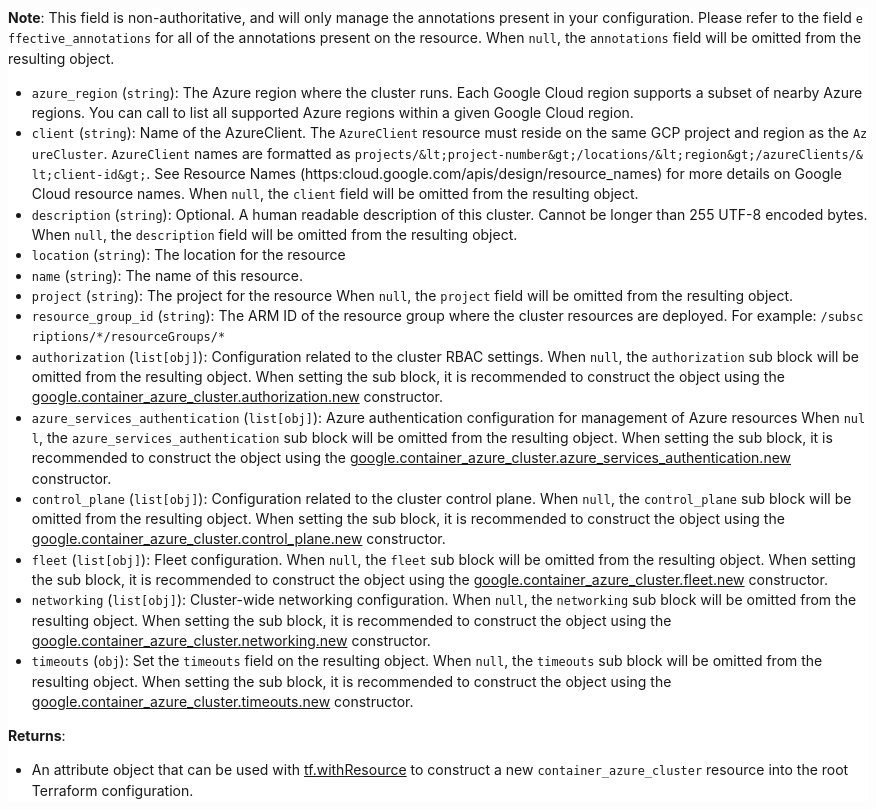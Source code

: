 **Note**: This field is non-authoritative, and will only manage the annotations present in your configuration.
Please refer to the field `effective_annotations` for all of the annotations present on the resource. When `null`, the `annotations` field will be omitted from the resulting object.
  - `azure_region` (`string`): The Azure region where the cluster runs. Each Google Cloud region supports a subset of nearby Azure regions. You can call to list all supported Azure regions within a given Google Cloud region.
  - `client` (`string`): Name of the AzureClient. The `AzureClient` resource must reside on the same GCP project and region as the `AzureCluster`. `AzureClient` names are formatted as `projects/&lt;project-number&gt;/locations/&lt;region&gt;/azureClients/&lt;client-id&gt;`. See Resource Names (https:cloud.google.com/apis/design/resource_names) for more details on Google Cloud resource names. When `null`, the `client` field will be omitted from the resulting object.
  - `description` (`string`): Optional. A human readable description of this cluster. Cannot be longer than 255 UTF-8 encoded bytes. When `null`, the `description` field will be omitted from the resulting object.
  - `location` (`string`): The location for the resource
  - `name` (`string`): The name of this resource.
  - `project` (`string`): The project for the resource When `null`, the `project` field will be omitted from the resulting object.
  - `resource_group_id` (`string`): The ARM ID of the resource group where the cluster resources are deployed. For example: `/subscriptions/*/resourceGroups/*`
  - `authorization` (`list[obj]`): Configuration related to the cluster RBAC settings. When `null`, the `authorization` sub block will be omitted from the resulting object. When setting the sub block, it is recommended to construct the object using the [google.container_azure_cluster.authorization.new](#fn-authorizationnew) constructor.
  - `azure_services_authentication` (`list[obj]`): Azure authentication configuration for management of Azure resources When `null`, the `azure_services_authentication` sub block will be omitted from the resulting object. When setting the sub block, it is recommended to construct the object using the [google.container_azure_cluster.azure_services_authentication.new](#fn-azure_services_authenticationnew) constructor.
  - `control_plane` (`list[obj]`): Configuration related to the cluster control plane. When `null`, the `control_plane` sub block will be omitted from the resulting object. When setting the sub block, it is recommended to construct the object using the [google.container_azure_cluster.control_plane.new](#fn-control_planenew) constructor.
  - `fleet` (`list[obj]`): Fleet configuration. When `null`, the `fleet` sub block will be omitted from the resulting object. When setting the sub block, it is recommended to construct the object using the [google.container_azure_cluster.fleet.new](#fn-fleetnew) constructor.
  - `networking` (`list[obj]`): Cluster-wide networking configuration. When `null`, the `networking` sub block will be omitted from the resulting object. When setting the sub block, it is recommended to construct the object using the [google.container_azure_cluster.networking.new](#fn-networkingnew) constructor.
  - `timeouts` (`obj`): Set the `timeouts` field on the resulting object. When `null`, the `timeouts` sub block will be omitted from the resulting object. When setting the sub block, it is recommended to construct the object using the [google.container_azure_cluster.timeouts.new](#fn-timeoutsnew) constructor.

**Returns**:
  - An attribute object that can be used with [tf.withResource](https://github.com/tf-libsonnet/core/tree/main/docs#fn-withresource) to construct a new `container_azure_cluster` resource into the root Terraform configuration.


